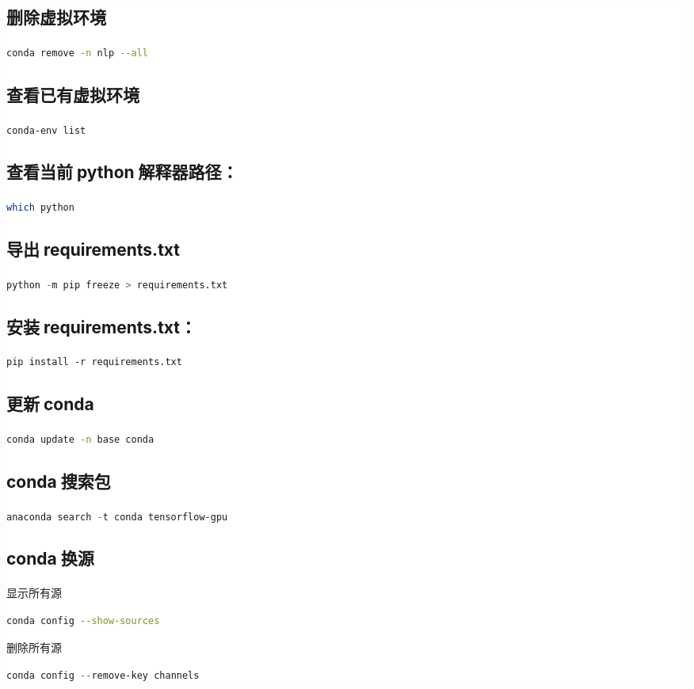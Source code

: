 ## 删除虚拟环境

```bash
conda remove -n nlp --all
```

## 查看已有虚拟环境

```bash
conda-env list
```

## 查看当前 python 解释器路径：

```bash
which python
```

## 导出 requirements.txt

```python
python -m pip freeze > requirements.txt
```

## 安装 requirements.txt：

```
pip install -r requirements.txt
```

## 更新 conda

```bash
conda update -n base conda
```

## conda 搜索包

```powershell
anaconda search -t conda tensorflow-gpu
```

## conda 换源

显示所有源

```bash
conda config --show-sources
```

删除所有源

```powershell
conda config --remove-key channels
```

